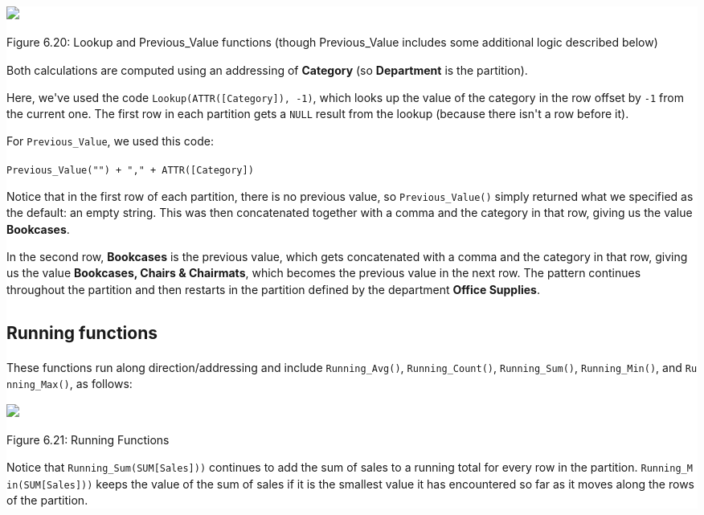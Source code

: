 ![](./images/B16021_06_20.png)

Figure 6.20: Lookup and Previous\_Value functions (though
Previous\_Value includes some additional logic described below)

Both calculations are computed using
an addressing of **Category** (so **Department**
is the partition).

Here, we\'ve used the code
`Lookup(ATTR([Category]), -1)`, which looks up
the value of the category in the row offset by
`-1` from the current one. The first row in each
partition gets a `NULL`
result from the lookup (because there isn\'t a row
before it).

For `Previous_Value`, we used this code:

```
Previous_Value("") + "," + ATTR([Category]) 
```

Notice that in the first row of each partition, there is no previous
value, so `Previous_Value()`
simply returned what we specified as the default:
an empty string. This was then concatenated together with a comma and
the category in that row, giving us the value **Bookcases**.

In the second row, **Bookcases** is the previous value, which gets
concatenated with a comma and the category in that row, giving us the
value **Bookcases, Chairs & Chairmats**, which becomes the previous
value in the next row. The pattern continues throughout the partition
and then restarts in the partition defined by the department **Office
Supplies**.

Running functions 
-----------------

These functions run along direction/addressing
and include
`Running_Avg()`,
`Running_Count()`,
`Running_Sum()`,
`Running_Min()`, and
`Running_Max()`, as follows:

![](./images/B16021_06_21.png)

Figure 6.21: Running Functions

Notice that `Running_Sum(SUM[Sales]))` continues
to add the sum of sales to a running total for every row in the
partition. `Running_Min(SUM[Sales]))` keeps the
value of the sum of sales if it is the smallest
value it has encountered so far as it moves along
the rows of the partition.
